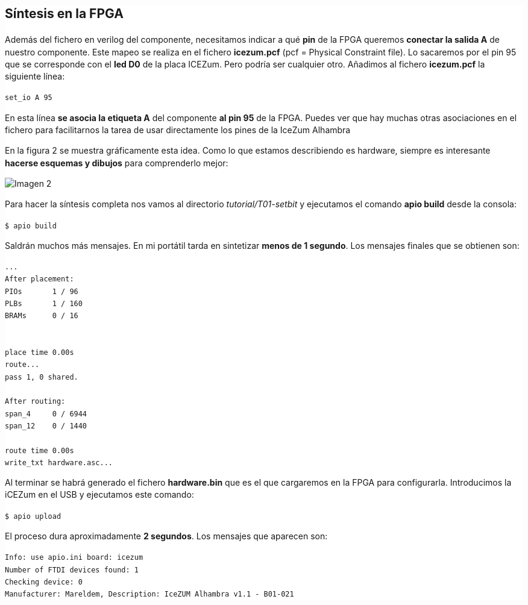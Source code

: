 ## Síntesis en la FPGA

Además del fichero en verilog del componente, necesitamos indicar a qué **pin** de la FPGA queremos **conectar la salida A** de nuestro componente. Este mapeo se realiza en el fichero **icezum.pcf** (pcf = Physical Constraint file). Lo sacaremos por el pin 95 que se corresponde con el **led D0** de la placa ICEZum. Pero podría ser cualquier otro. Añadimos al fichero **icezum.pcf** la siguiente línea:

    set_io A 95

En esta línea **se asocia la etiqueta A** del componente **al pin 95** de la FPGA. Puedes ver que hay muchas otras asociaciones en el fichero para facilitarnos la tarea de usar directamente los pines de la IceZum Alhambra

En la figura 2 se muestra gráficamente esta idea.  Como lo que estamos describiendo es hardware, siempre es interesante **hacerse esquemas y dibujos** para comprenderlo mejor:

![Imagen 2](https://github.com/Obijuan/open-fpga-verilog-tutorial/raw/master/tutorial/ICESTICK/T01-setbit/images/setbit-2.png)

Para hacer la síntesis completa nos vamos al directorio _tutorial/T01-setbit_ y ejecutamos el comando **apio build** desde la consola:

    $ apio build


Saldrán muchos más mensajes. En mi portátil tarda en sintetizar **menos de 1 segundo**. Los mensajes finales que se obtienen son:

    ...
    After placement:
    PIOs       1 / 96
    PLBs       1 / 160
    BRAMs      0 / 16


    place time 0.00s
    route...
    pass 1, 0 shared.

    After routing:
    span_4     0 / 6944
    span_12    0 / 1440

    route time 0.00s
    write_txt hardware.asc...

Al terminar se habrá generado el fichero **hardware.bin** que es el que cargaremos en la FPGA para configurarla. Introducimos la iCEZum en el USB y ejecutamos este comando:

    $ apio upload


El proceso dura aproximadamente **2 segundos**. Los mensajes que aparecen son:

    Info: use apio.ini board: icezum
    Number of FTDI devices found: 1
    Checking device: 0
    Manufacturer: Mareldem, Description: IceZUM Alhambra v1.1 - B01-021
